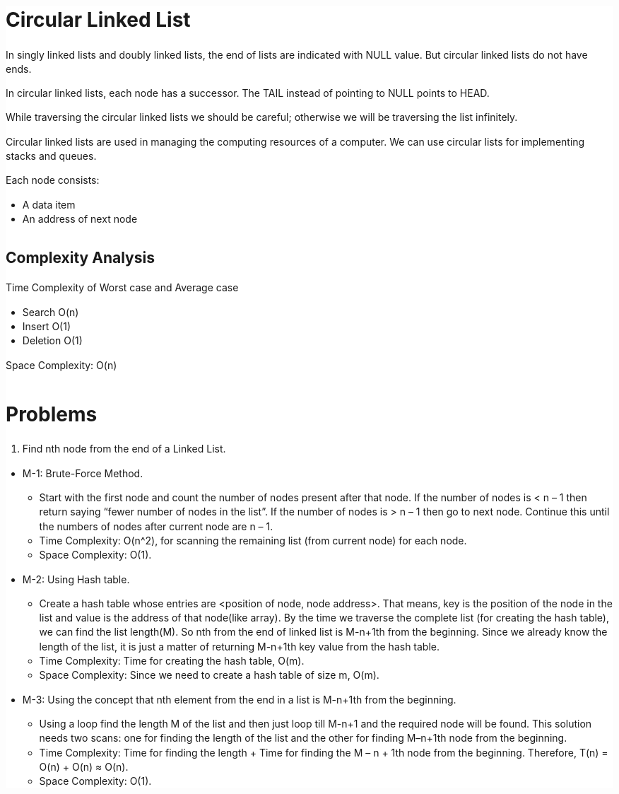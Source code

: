 # Circular Linked List

In singly linked lists and doubly linked lists, the end of lists are indicated with NULL value. But circular linked lists do not have ends.

In circular linked lists, each node has a successor. The TAIL instead of pointing to NULL points to HEAD.

While traversing the circular linked lists we should be careful; otherwise we will be traversing the list infinitely.

Circular linked lists are used in managing the computing resources of a computer. We can use circular lists for implementing stacks and queues.

Each node consists:

- A data item
- An address of next node

## Complexity Analysis

Time Complexity of Worst case and Average case

- Search O(n)
- Insert O(1)
- Deletion O(1)

Space Complexity: O(n)

# Problems

1. Find nth node from the end of a Linked List.

- M\-1: Brute-Force Method.

  - Start with the first node and count the number of nodes present after that node. If the number of nodes is < n – 1 then return saying “fewer number of nodes in the list”. If the number of nodes is > n – 1 then go to next node. Continue this until the numbers of nodes after current node are n – 1.
  - Time Complexity: O(n^2), for scanning the remaining list (from current node) for each node.
  - Space Complexity: O(1).

- M\-2: Using Hash table.

  - Create a hash table whose entries are <position of node, node address>. That means, key is the position of the node in the list and value is the address of that node(like array). By the time we traverse the complete list (for creating the hash table), we can find the list length(M). So nth from the end of linked list is M-n+1th from the beginning. Since we already know the length of the list, it is just a matter of returning M-n+1th key value from the hash table.
  - Time Complexity: Time for creating the hash table, O(m).
  - Space Complexity: Since we need to create a hash table of size m, O(m).

- M\-3: Using the concept that nth element from the end in a list is M-n+1th from the beginning.

  - Using a loop find the length M of the list and then just loop till M-n+1 and the required node will be found. This solution needs two scans: one for finding the length of the list and the other for finding M–n+1th node from the beginning.
  - Time Complexity: Time for finding the length + Time for finding the M – n + 1th node from the beginning. Therefore, T(n) = O(n) + O(n) ≈ O(n).
  - Space Complexity: O(1).
